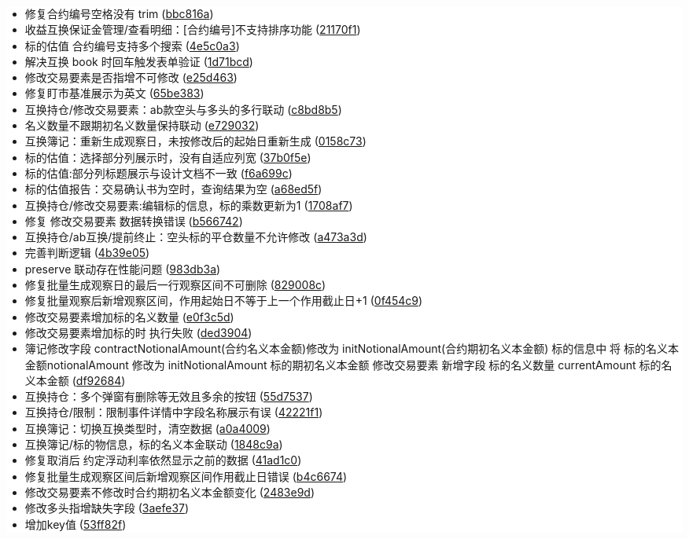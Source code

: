 * 修复合约编号空格没有 trim ([bbc816a](https://10.1.2.7/visual-fe/swap-modules/commits/bbc816a38b5545a68f75f47bedf9a4e05d29471b))
* 收益互换保证金管理/查看明细：[合约编号]不支持排序功能 ([21170f1](https://10.1.2.7/visual-fe/swap-modules/commits/21170f1d04118368b2d3d4e394c3e5076cbec1f6))
* 标的估值 合约编号支持多个搜索 ([4e5c0a3](https://10.1.2.7/visual-fe/swap-modules/commits/4e5c0a3436e693170ec2a2728c7e88c950c5373c))
* 解决互换 book 时回车触发表单验证 ([1d71bcd](https://10.1.2.7/visual-fe/swap-modules/commits/1d71bcd055f4fb6bcd0749f348bcb2cee6089b6e))
* 修改交易要素是否指增不可修改 ([e25d463](https://10.1.2.7/visual-fe/swap-modules/commits/e25d4635e60f1ce3520d71fa94458adfb967bf08))
* 修复盯市基准展示为英文 ([65be383](https://10.1.2.7/visual-fe/swap-modules/commits/65be3836338e1bf776bf3fb41c331b17627a6c80))
* 互换持仓/修改交易要素：ab款空头与多头的多行联动 ([c8bd8b5](https://10.1.2.7/visual-fe/swap-modules/commits/c8bd8b51134d9f6d101c10cf5ec1b65b633297d1))
* 名义数量不跟期初名义数量保持联动 ([e729032](https://10.1.2.7/visual-fe/swap-modules/commits/e7290323912288195f653f1f81c203952b373346))
* 互换簿记：重新生成观察日，未按修改后的起始日重新生成 ([0158c73](https://10.1.2.7/visual-fe/swap-modules/commits/0158c73429a58ed757f6f476569e9955c699ca63))
* 标的估值：选择部分列展示时，没有自适应列宽 ([37b0f5e](https://10.1.2.7/visual-fe/swap-modules/commits/37b0f5e805931cd5feb0492db51cb198cdfe6fb5))
* 标的估值:部分列标题展示与设计文档不一致 ([f6a699c](https://10.1.2.7/visual-fe/swap-modules/commits/f6a699ccef60b26b13ff1bb1bd24cb0c935450f6))
* 标的估值报告：交易确认书为空时，查询结果为空 ([a68ed5f](https://10.1.2.7/visual-fe/swap-modules/commits/a68ed5fc4b05dad1811b440eadb371c4bd0a380b))
* 互换持仓/修改交易要素:编辑标的信息，标的乘数更新为1 ([1708af7](https://10.1.2.7/visual-fe/swap-modules/commits/1708af737ebe5674dd17e919c430007c9d4e46b5))
* 修复 修改交易要素 数据转换错误 ([b566742](https://10.1.2.7/visual-fe/swap-modules/commits/b566742ad05b0ad51883d0fb2ce0c4b60fc342c4))
* 互换持仓/ab互换/提前终止：空头标的平仓数量不允许修改 ([a473a3d](https://10.1.2.7/visual-fe/swap-modules/commits/a473a3dbab7aa17330ac44504382baafda54b646))
* 完善判断逻辑 ([4b39e05](https://10.1.2.7/visual-fe/swap-modules/commits/4b39e05da30c1074607d712061102900dc284da1))
* preserve 联动存在性能问题 ([983db3a](https://10.1.2.7/visual-fe/swap-modules/commits/983db3ab8b8c3a8546315fb13cc53686263a0b3d))
* 修复批量生成观察日的最后一行观察区间不可删除 ([829008c](https://10.1.2.7/visual-fe/swap-modules/commits/829008c64d914a300432fe1962d5cabe3d02550c))
* 修复批量观察后新增观察区间，作用起始日不等于上一个作用截止日+1 ([0f454c9](https://10.1.2.7/visual-fe/swap-modules/commits/0f454c95ff7f9b28706c08f5058591688da2ad0a))
* 修改交易要素增加标的名义数量 ([e0f3c5d](https://10.1.2.7/visual-fe/swap-modules/commits/e0f3c5d772e00383ae938b972975f354be94d817))
* 修改交易要素增加标的时 执行失败 ([ded3904](https://10.1.2.7/visual-fe/swap-modules/commits/ded3904fd326579997a504f1d6760bf7ef3d5e02))
* 簿记修改字段 contractNotionalAmount(合约名义本金额)修改为 initNotionalAmount(合约期初名义本金额) 标的信息中 将 标的名义本金额notionalAmount 修改为 initNotionalAmount 标的期初名义本金额 修改交易要素 新增字段 标的名义数量 currentAmount  标的名义本金额 ([df92684](https://10.1.2.7/visual-fe/swap-modules/commits/df92684cf5d4e24078d91ad55c9a8290c10e27c5))
* 互换持仓：多个弹窗有删除等无效且多余的按钮 ([55d7537](https://10.1.2.7/visual-fe/swap-modules/commits/55d7537e5bd43370274d729af34e74be8507a092))
* 互换持仓/限制：限制事件详情中字段名称展示有误 ([42221f1](https://10.1.2.7/visual-fe/swap-modules/commits/42221f1a99949c7e3342c02d6c44bbea7dcbba27))
* 互换簿记：切换互换类型时，清空数据 ([a0a4009](https://10.1.2.7/visual-fe/swap-modules/commits/a0a40097081e7a7eb36728714d53e263968fa5da))
* 互换簿记/标的物信息，标的名义本金联动 ([1848c9a](https://10.1.2.7/visual-fe/swap-modules/commits/1848c9a83cf04b1618d4c0859a50a3d69ba3e41c))
* 修复取消后 约定浮动利率依然显示之前的数据 ([41ad1c0](https://10.1.2.7/visual-fe/swap-modules/commits/41ad1c08021bc617c62f03df1d0b94ab4637995e))
* 修复批量生成观察区间后新增观察区间作用截止日错误 ([b4c6674](https://10.1.2.7/visual-fe/swap-modules/commits/b4c66744b26926f027c341e04f7f7299a7fb306c))
* 修改交易要素不修改时合约期初名义本金额变化 ([2483e9d](https://10.1.2.7/visual-fe/swap-modules/commits/2483e9d6426a22109123431893377d2a0de99e1b))
* 修改多头指增缺失字段 ([3aefe37](https://10.1.2.7/visual-fe/swap-modules/commits/3aefe37e5db4ecaa8578b0459a431875aaab8663))
* 增加key值 ([53ff82f](https://10.1.2.7/visual-fe/swap-modules/commits/53ff82fac2236face452daa1f3e3f92e0a06a7a0))
